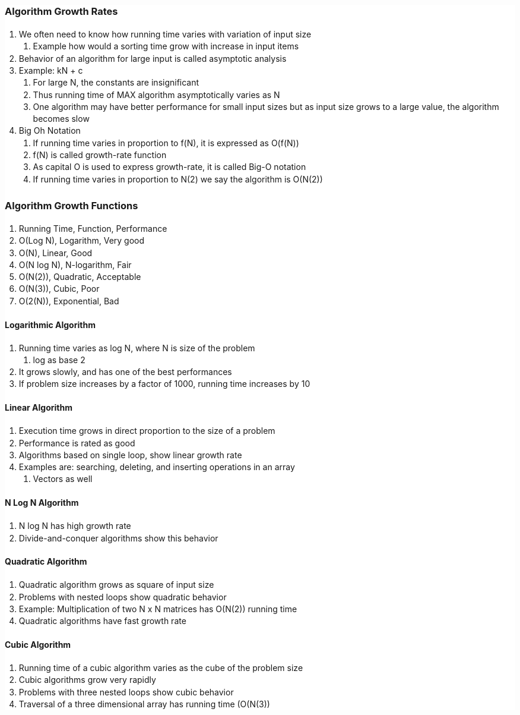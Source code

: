### Algorithm Growth Rates ###
1. We often need to know how running time varies with variation of input size
	1. Example how would a sorting time grow with increase in input items
2. Behavior of an algorithm for large input is called asymptotic analysis
3. Example: kN + c
	1. For large N, the constants are insignificant
	2. Thus running time of MAX algorithm asymptotically varies as N
	3. One algorithm may have better performance for small input sizes but as input size grows to a large value, the algorithm becomes slow
4. Big Oh Notation
	1. If running time varies in proportion to f(N), it is expressed as O(f(N))
	2. f(N) is called growth-rate function
	3. As capital O is used to express growth-rate, it is called Big-O notation
	4. If running time varies in proportion to N(2) we say the algorithm is O(N(2))

### Algorithm Growth Functions ###
1. Running Time, Function, Performance
2. O(Log N), Logarithm, Very good
3. O(N), Linear, Good
4. O(N log N), N-logarithm, Fair
5. O(N(2)), Quadratic, Acceptable
6. O(N(3)), Cubic, Poor
7. O(2(N)), Exponential, Bad

#### Logarithmic Algorithm ####
1. Running time varies as log N, where N is size of the problem
	1. log as base 2
2. It grows slowly, and has one of the best performances
3. If problem size increases by a factor of 1000, running time increases by 10

#### Linear Algorithm ####
1. Execution time grows in direct proportion to the size of a problem
2. Performance is rated as good
3. Algorithms based on single loop, show linear growth rate
4. Examples are: searching, deleting, and inserting operations in an array
	1. Vectors as well

#### N Log N Algorithm ####
1. N log N has high growth rate
2. Divide-and-conquer algorithms show this behavior

#### Quadratic Algorithm ####
1. Quadratic algorithm grows as square of input size
2. Problems with nested loops show quadratic behavior
3. Example: Multiplication of two N x N matrices has O(N(2)) running time
4. Quadratic algorithms have fast growth rate

#### Cubic Algorithm ####
1. Running time of a cubic algorithm varies as the cube of the problem size
2. Cubic algorithms grow very rapidly
3. Problems with three nested loops show cubic behavior
4. Traversal of a three dimensional array has running time (O(N(3))
